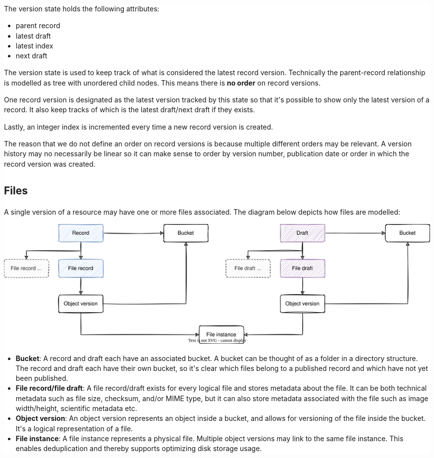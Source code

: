 The version state holds the following attributes:

- parent record
- latest draft
- latest index
- next draft

The version state is used to keep track of what is considered the latest record
version. Technically the parent-record relationship is modelled as tree with
unordered child nodes. This means there is **no order** on record versions.

One record version is designated as the latest version tracked by this
state so that it's possible to show only the latest version of a record. It
also keep tracks of which is the latest draft/next draft if they exists.

Lastly, an integer index is incremented every time a new record version is
created.

The reason that we do not define an order on record versions is because
multiple different orders may be relevant. A version history may no
necessarily be linear so it can make sense to order by version number,
publication date or order in which the record version was created.

## Files

A single version of a resource may have one or more files associated. The
diagram below depicts how files are modelled:

![Model of files for record.](../img/record-files.svg)

- **Bucket**: A record and draft each have an associated bucket. A bucket can
  be thought of as a folder in a directory structure. The record and draft each
  have their own bucket, so it's clear which files belong to a published record
  and which have not yet been published.
- **File record/file draft**: A file record/draft exists for every logical file
  and stores metadata about the file. It can be both technical metadata such as
  file size, checksum, and/or MIME type, but it can also store metadata
  associated with the file such as image width/height, scientific metadata etc.
- **Object version**: An object version represents an object inside a bucket,
  and allows for versioning of the file inside the bucket. It's a logical
  representation of a file.
- **File instance**: A file instance represents a physical file. Multiple
  object versions may link to the same file instance. This enables
  deduplication and thereby supports optimizing disk storage usage.
